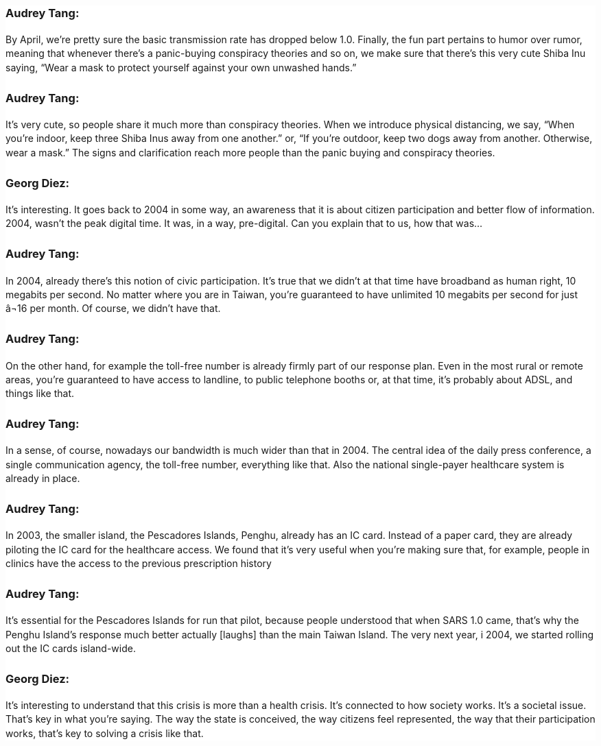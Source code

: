 ### Audrey Tang:
By April, we’re pretty sure the basic transmission rate has dropped below 1.0. Finally, the fun part pertains to humor over rumor, meaning that whenever there’s a panic-buying conspiracy theories and so on, we make sure that there’s this very cute Shiba Inu saying, “Wear a mask to protect yourself against your own unwashed hands.”

### Audrey Tang:
It’s very cute, so people share it much more than conspiracy theories. When we introduce physical distancing, we say, “When you’re indoor, keep three Shiba Inus away from one another.” or, “If you’re outdoor, keep two dogs away from another. Otherwise, wear a mask.” The signs and clarification reach more people than the panic buying and conspiracy theories.

### Georg Diez:
It’s interesting. It goes back to 2004 in some way, an awareness that it is about citizen participation and better flow of information. 2004, wasn’t the peak digital time. It was, in a way, pre-digital. Can you explain that to us, how that was…

### Audrey Tang:
In 2004, already there’s this notion of civic participation. It’s true that we didn’t at that time have broadband as human right, 10 megabits per second. No matter where you are in Taiwan, you’re guaranteed to have unlimited 10 megabits per second for just â¬16 per month. Of course, we didn’t have that.

### Audrey Tang:
On the other hand, for example the toll-free number is already firmly part of our response plan. Even in the most rural or remote areas, you’re guaranteed to have access to landline, to public telephone booths or, at that time, it’s probably about ADSL, and things like that.

### Audrey Tang:
In a sense, of course, nowadays our bandwidth is much wider than that in 2004. The central idea of the daily press conference, a single communication agency, the toll-free number, everything like that. Also the national single-payer healthcare system is already in place.

### Audrey Tang:
In 2003, the smaller island, the Pescadores Islands, Penghu, already has an IC card. Instead of a paper card, they are already piloting the IC card for the healthcare access. We found that it’s very useful when you’re making sure that, for example, people in clinics have the access to the previous prescription history

### Audrey Tang:
It’s essential for the Pescadores Islands for run that pilot, because people understood that when SARS 1.0 came, that’s why the Penghu Island’s response much better actually \[laughs\] than the main Taiwan Island. The very next year, i 2004, we started rolling out the IC cards island-wide.

### Georg Diez:
It’s interesting to understand that this crisis is more than a health crisis. It’s connected to how society works. It’s a societal issue. That’s key in what you’re saying. The way the state is conceived, the way citizens feel represented, the way that their participation works, that’s key to solving a crisis like that.
